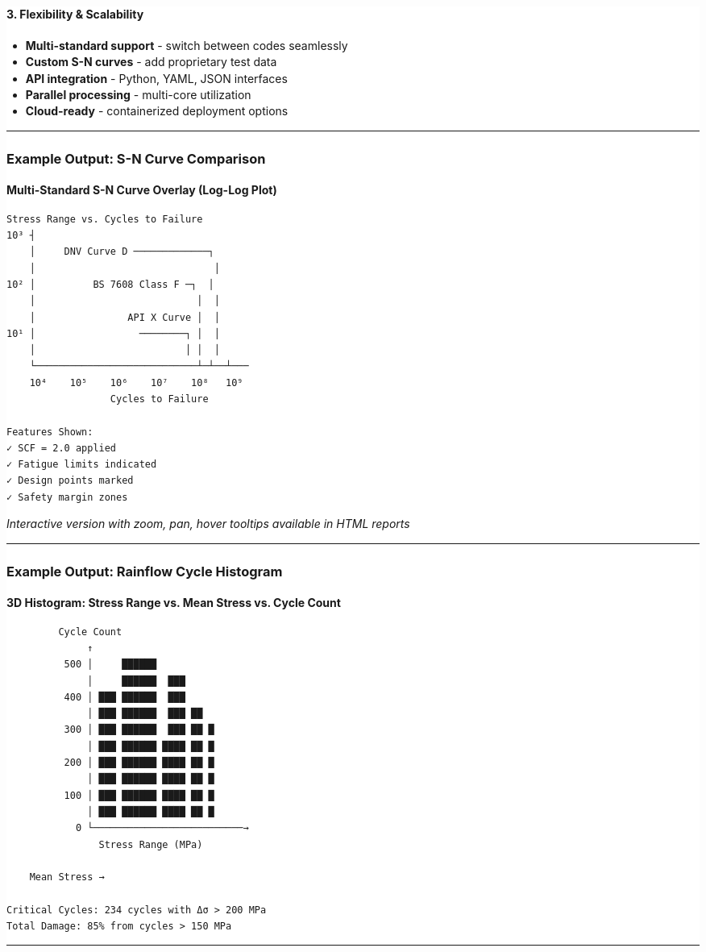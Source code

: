 #### 3. **Flexibility & Scalability**
   - **Multi-standard support** - switch between codes seamlessly
   - **Custom S-N curves** - add proprietary test data
   - **API integration** - Python, YAML, JSON interfaces
   - **Parallel processing** - multi-core utilization
   - **Cloud-ready** - containerized deployment options

---

### Example Output: S-N Curve Comparison

**Multi-Standard S-N Curve Overlay (Log-Log Plot)**

```
Stress Range vs. Cycles to Failure
10³ ┤
    │     DNV Curve D ─────────────┐
    │                               │
10² │          BS 7608 Class F ─┐  │
    │                            │  │
    │                API X Curve │  │
10¹ │                  ────────┐ │  │
    │                          │ │  │
    └────────────────────────────┴─┴──┴───
    10⁴    10⁵    10⁶    10⁷    10⁸   10⁹
                  Cycles to Failure

Features Shown:
✓ SCF = 2.0 applied
✓ Fatigue limits indicated
✓ Design points marked
✓ Safety margin zones
```

*Interactive version with zoom, pan, hover tooltips available in HTML reports*

---

### Example Output: Rainflow Cycle Histogram

**3D Histogram: Stress Range vs. Mean Stress vs. Cycle Count**

```
         Cycle Count
              ↑
          500 │     ██████
              │     ██████  ███
          400 │ ███ ██████  ███
              │ ███ ██████  ███ ██
          300 │ ███ ██████  ███ ██ █
              │ ███ ██████ ████ ██ █
          200 │ ███ ██████ ████ ██ █
              │ ███ ██████ ████ ██ █
          100 │ ███ ██████ ████ ██ █
              │ ███ ██████ ████ ██ █
            0 └──────────────────────────→
                Stress Range (MPa)

    Mean Stress →

Critical Cycles: 234 cycles with Δσ > 200 MPa
Total Damage: 85% from cycles > 150 MPa
```

---